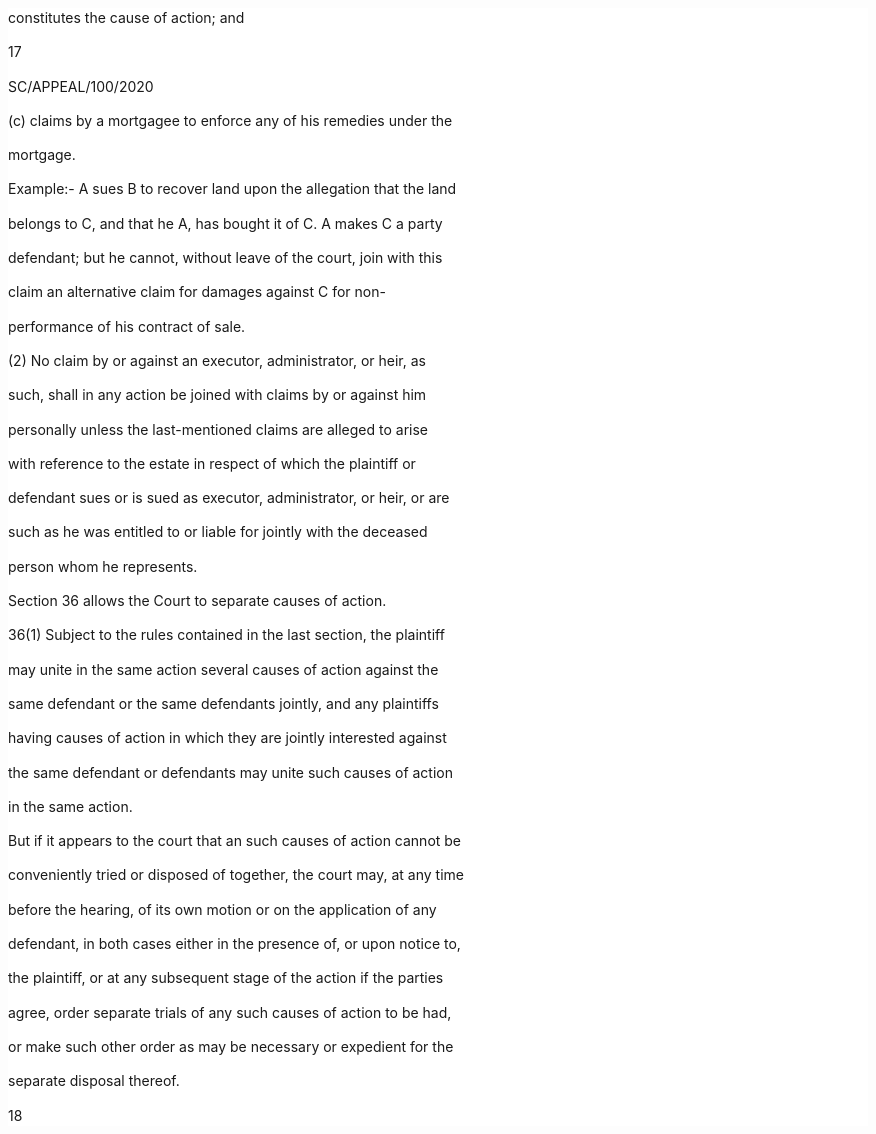 constitutes the cause of action; and

17

SC/APPEAL/100/2020

(c) claims by a mortgagee to enforce any of his remedies under the

mortgage.

Example:- A sues B to recover land upon the allegation that the land

belongs to C, and that he A, has bought it of C. A makes C a party

defendant; but he cannot, without leave of the court, join with this

claim an alternative claim for damages against C for non-

performance of his contract of sale.

(2) No claim by or against an executor, administrator, or heir, as

such, shall in any action be joined with claims by or against him

personally unless the last-mentioned claims are alleged to arise

with reference to the estate in respect of which the plaintiff or

defendant sues or is sued as executor, administrator, or heir, or are

such as he was entitled to or liable for jointly with the deceased

person whom he represents.

Section 36 allows the Court to separate causes of action.

36(1) Subject to the rules contained in the last section, the plaintiff

may unite in the same action several causes of action against the

same defendant or the same defendants jointly, and any plaintiffs

having causes of action in which they are jointly interested against

the same defendant or defendants may unite such causes of action

in the same action.

But if it appears to the court that an such causes of action cannot be

conveniently tried or disposed of together, the court may, at any time

before the hearing, of its own motion or on the application of any

defendant, in both cases either in the presence of, or upon notice to,

the plaintiff, or at any subsequent stage of the action if the parties

agree, order separate trials of any such causes of action to be had,

or make such other order as may be necessary or expedient for the

separate disposal thereof.

18
